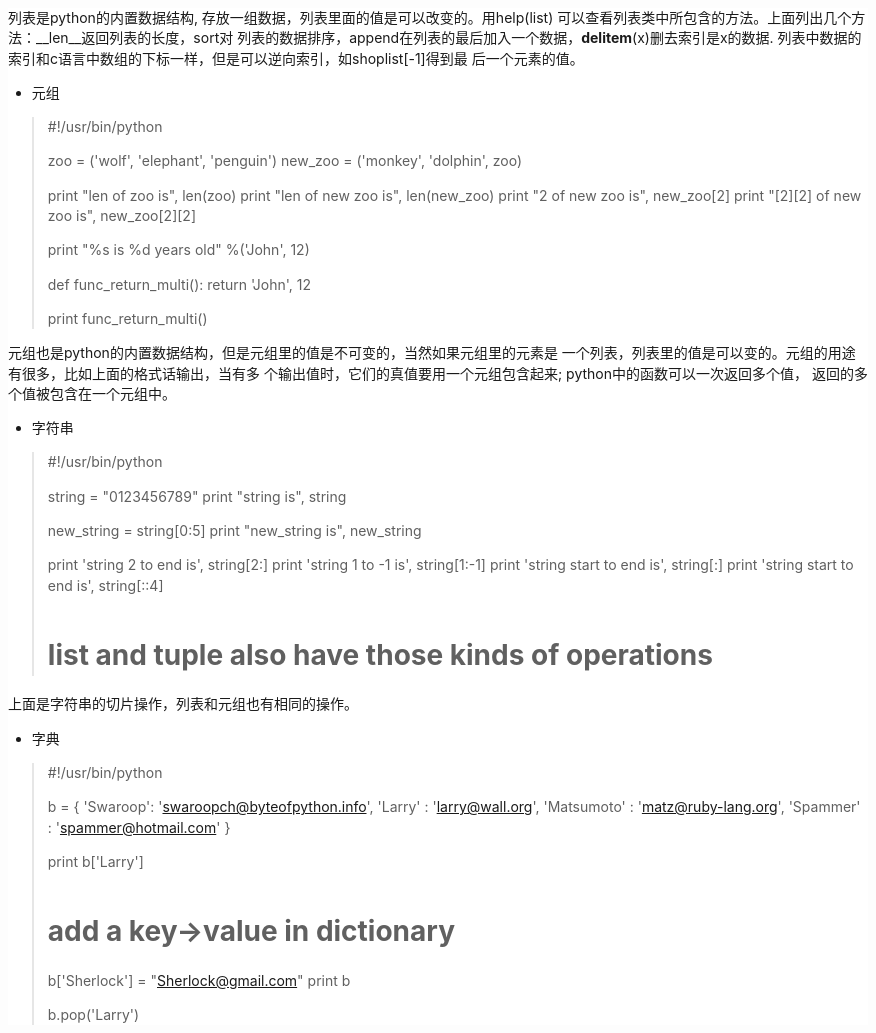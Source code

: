 列表是python的内置数据结构, 存放一组数据，列表里面的值是可以改变的。用help(list)
可以查看列表类中所包含的方法。上面列出几个方法：__len__返回列表的长度，sort对
列表的数据排序，append在列表的最后加入一个数据，__delitem__(x)删去索引是x的数据.
列表中数据的索引和c语言中数组的下标一样，但是可以逆向索引，如shoplist[-1]得到最
后一个元素的值。

* 元组

>	 #!/usr/bin/python
>	 
>	 zoo = ('wolf', 'elephant', 'penguin')
>	 new_zoo = ('monkey', 'dolphin', zoo)
>	 
>	 print "len of zoo is", len(zoo)
>	 print "len of new zoo is", len(new_zoo)
>	 print "2 of new zoo is", new_zoo[2]
>	 print "[2][2] of new zoo is", new_zoo[2][2]
>	 
>	 print "%s is %d years old" %('John', 12)
>	 
>	 def func_return_multi():
>		return 'John', 12
>	 
>	 print func_return_multi()

元组也是python的内置数据结构，但是元组里的值是不可变的，当然如果元组里的元素是
一个列表，列表里的值是可以变的。元组的用途有很多，比如上面的格式话输出，当有多
个输出值时，它们的真值要用一个元组包含起来; python中的函数可以一次返回多个值，
返回的多个值被包含在一个元组中。

* 字符串

>	 #!/usr/bin/python
>	 
>	 string = "0123456789"
>	 print "string is", string
>	 
>	 new_string = string[0:5]
>	 print "new_string is", new_string
>	 
>	 print 'string 2 to end is', string[2:]
>	 print 'string 1 to -1 is', string[1:-1]
>	 print 'string start to end is', string[:]
>	 print 'string start to end is', string[::4]
>	 
>	 # list and tuple also have those kinds of operations

上面是字符串的切片操作，列表和元组也有相同的操作。

* 字典

>	 #!/usr/bin/python
>	 
>	 b = {
>		'Swaroop': 'swaroopch@byteofpython.info',
>		'Larry'  : 'larry@wall.org',
>		'Matsumoto' : 'matz@ruby-lang.org',
>		'Spammer'   : 'spammer@hotmail.com'
>	     }
>	 
>	 print b['Larry']
>	 
>	 # add a key->value in dictionary
>	 b['Sherlock'] = "Sherlock@gmail.com"
>	 print b
>	 
>	 b.pop('Larry')